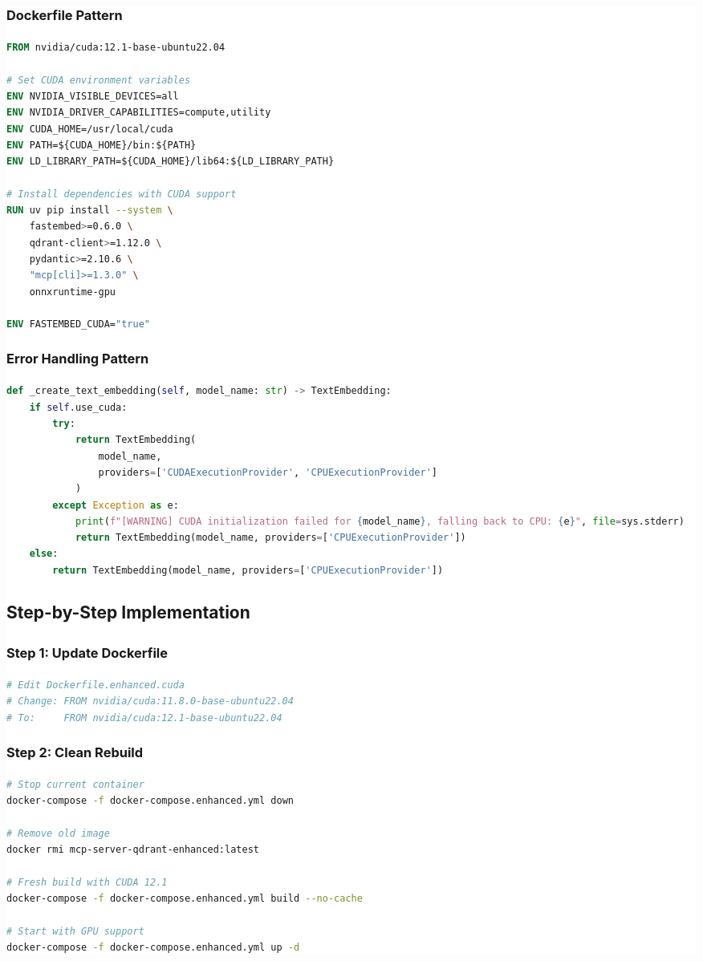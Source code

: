 ### Dockerfile Pattern
```dockerfile
FROM nvidia/cuda:12.1-base-ubuntu22.04

# Set CUDA environment variables
ENV NVIDIA_VISIBLE_DEVICES=all
ENV NVIDIA_DRIVER_CAPABILITIES=compute,utility
ENV CUDA_HOME=/usr/local/cuda
ENV PATH=${CUDA_HOME}/bin:${PATH}
ENV LD_LIBRARY_PATH=${CUDA_HOME}/lib64:${LD_LIBRARY_PATH}

# Install dependencies with CUDA support
RUN uv pip install --system \
    fastembed>=0.6.0 \
    qdrant-client>=1.12.0 \
    pydantic>=2.10.6 \
    "mcp[cli]>=1.3.0" \
    onnxruntime-gpu

ENV FASTEMBED_CUDA="true"
```

### Error Handling Pattern
```python
def _create_text_embedding(self, model_name: str) -> TextEmbedding:
    if self.use_cuda:
        try:
            return TextEmbedding(
                model_name,
                providers=['CUDAExecutionProvider', 'CPUExecutionProvider']
            )
        except Exception as e:
            print(f"[WARNING] CUDA initialization failed for {model_name}, falling back to CPU: {e}", file=sys.stderr)
            return TextEmbedding(model_name, providers=['CPUExecutionProvider'])
    else:
        return TextEmbedding(model_name, providers=['CPUExecutionProvider'])
```

## Step-by-Step Implementation

### Step 1: Update Dockerfile
```bash
# Edit Dockerfile.enhanced.cuda
# Change: FROM nvidia/cuda:11.8.0-base-ubuntu22.04  
# To:     FROM nvidia/cuda:12.1-base-ubuntu22.04
```

### Step 2: Clean Rebuild
```bash
# Stop current container
docker-compose -f docker-compose.enhanced.yml down

# Remove old image
docker rmi mcp-server-qdrant-enhanced:latest

# Fresh build with CUDA 12.1
docker-compose -f docker-compose.enhanced.yml build --no-cache

# Start with GPU support
docker-compose -f docker-compose.enhanced.yml up -d
```
